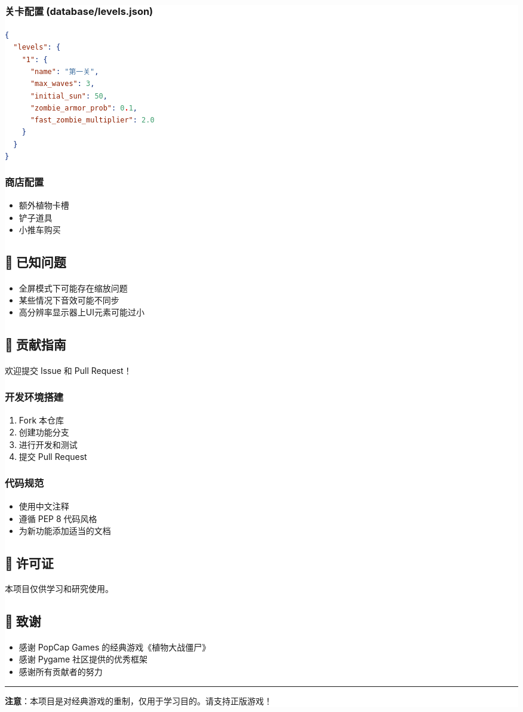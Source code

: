 ### 关卡配置 (database/levels.json)
```json
{
  "levels": {
    "1": {
      "name": "第一关",
      "max_waves": 3,
      "initial_sun": 50,
      "zombie_armor_prob": 0.1,
      "fast_zombie_multiplier": 2.0
    }
  }
}
```

### 商店配置
- 额外植物卡槽
- 铲子道具
- 小推车购买

## 🐛 已知问题

- 全屏模式下可能存在缩放问题
- 某些情况下音效可能不同步
- 高分辨率显示器上UI元素可能过小

## 🤝 贡献指南

欢迎提交 Issue 和 Pull Request！

### 开发环境搭建
1. Fork 本仓库
2. 创建功能分支
3. 进行开发和测试
4. 提交 Pull Request

### 代码规范
- 使用中文注释
- 遵循 PEP 8 代码风格
- 为新功能添加适当的文档

## 📜 许可证

本项目仅供学习和研究使用。

## 🙏 致谢

- 感谢 PopCap Games 的经典游戏《植物大战僵尸》
- 感谢 Pygame 社区提供的优秀框架
- 感谢所有贡献者的努力

---

**注意**：本项目是对经典游戏的重制，仅用于学习目的。请支持正版游戏！